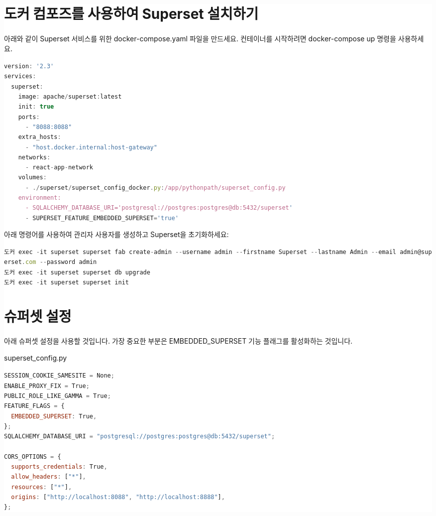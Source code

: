 <div class="content-ad"></div>

# 도커 컴포즈를 사용하여 Superset 설치하기

아래와 같이 Superset 서비스를 위한 docker-compose.yaml 파일을 만드세요. 컨테이너를 시작하려면 docker-compose up 명령을 사용하세요.

```js
version: '2.3'
services:
  superset:
    image: apache/superset:latest
    init: true
    ports:
      - "8088:8088"
    extra_hosts:
      - "host.docker.internal:host-gateway"
    networks:
      - react-app-network
    volumes:
      - ./superset/superset_config_docker.py:/app/pythonpath/superset_config.py
    environment:
      - SQLALCHEMY_DATABASE_URI='postgresql://postgres:postgres@db:5432/superset'
      - SUPERSET_FEATURE_EMBEDDED_SUPERSET='true'
```

아래 명령어를 사용하여 관리자 사용자를 생성하고 Superset을 초기화하세요:

<div class="content-ad"></div>

```js
도커 exec -it superset superset fab create-admin --username admin --firstname Superset --lastname Admin --email admin@superset.com --password admin
도커 exec -it superset superset db upgrade
도커 exec -it superset superset init
```

# 슈퍼셋 설정

아래 슈퍼셋 설정을 사용할 것입니다. 가장 중요한 부분은 EMBEDDED_SUPERSET 기능 플래그를 활성화하는 것입니다.

superset_config.py

<div class="content-ad"></div>

```js
SESSION_COOKIE_SAMESITE = None;
ENABLE_PROXY_FIX = True;
PUBLIC_ROLE_LIKE_GAMMA = True;
FEATURE_FLAGS = {
  EMBEDDED_SUPERSET: True,
};
SQLALCHEMY_DATABASE_URI = "postgresql://postgres:postgres@db:5432/superset";

CORS_OPTIONS = {
  supports_credentials: True,
  allow_headers: ["*"],
  resources: ["*"],
  origins: ["http://localhost:8088", "http://localhost:8888"],
};
```
